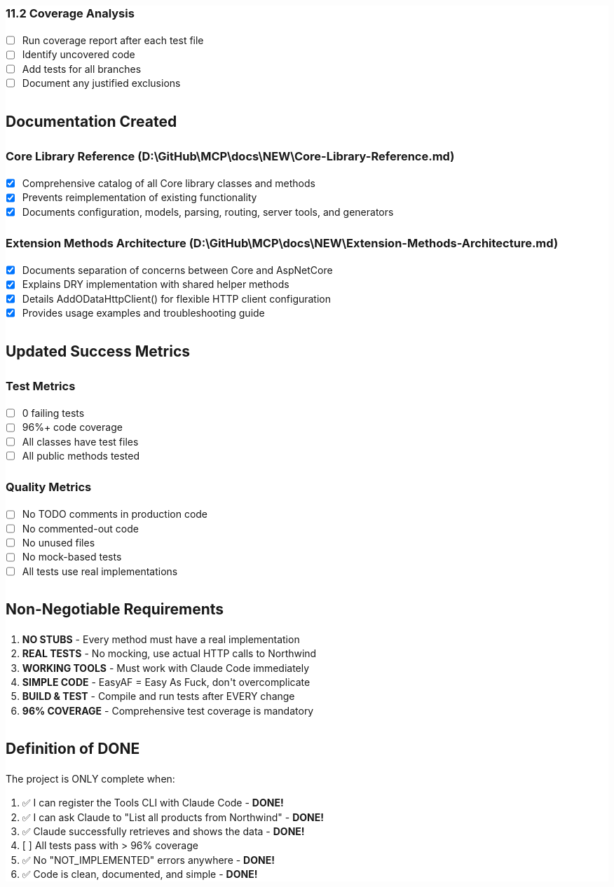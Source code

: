 ### 11.2 Coverage Analysis
- [ ] Run coverage report after each test file
- [ ] Identify uncovered code
- [ ] Add tests for all branches
- [ ] Document any justified exclusions

## Documentation Created

### Core Library Reference (D:\GitHub\MCP\docs\NEW\Core-Library-Reference.md)
- [x] Comprehensive catalog of all Core library classes and methods
- [x] Prevents reimplementation of existing functionality
- [x] Documents configuration, models, parsing, routing, server tools, and generators

### Extension Methods Architecture (D:\GitHub\MCP\docs\NEW\Extension-Methods-Architecture.md)
- [x] Documents separation of concerns between Core and AspNetCore
- [x] Explains DRY implementation with shared helper methods
- [x] Details AddODataHttpClient() for flexible HTTP client configuration
- [x] Provides usage examples and troubleshooting guide

## Updated Success Metrics

### Test Metrics
- [ ] 0 failing tests
- [ ] 96%+ code coverage
- [ ] All classes have test files
- [ ] All public methods tested

### Quality Metrics
- [ ] No TODO comments in production code
- [ ] No commented-out code
- [ ] No unused files
- [ ] No mock-based tests
- [ ] All tests use real implementations

## Non-Negotiable Requirements

1. **NO STUBS** - Every method must have a real implementation
2. **REAL TESTS** - No mocking, use actual HTTP calls to Northwind
3. **WORKING TOOLS** - Must work with Claude Code immediately
4. **SIMPLE CODE** - EasyAF = Easy As Fuck, don't overcomplicate
5. **BUILD & TEST** - Compile and run tests after EVERY change
6. **96% COVERAGE** - Comprehensive test coverage is mandatory

## Definition of DONE

The project is ONLY complete when:
1. ✅ I can register the Tools CLI with Claude Code - **DONE!**
2. ✅ I can ask Claude to "List all products from Northwind" - **DONE!**
3. ✅ Claude successfully retrieves and shows the data - **DONE!**
4. [ ] All tests pass with > 96% coverage
5. ✅ No "NOT_IMPLEMENTED" errors anywhere - **DONE!**
6. ✅ Code is clean, documented, and simple - **DONE!**
